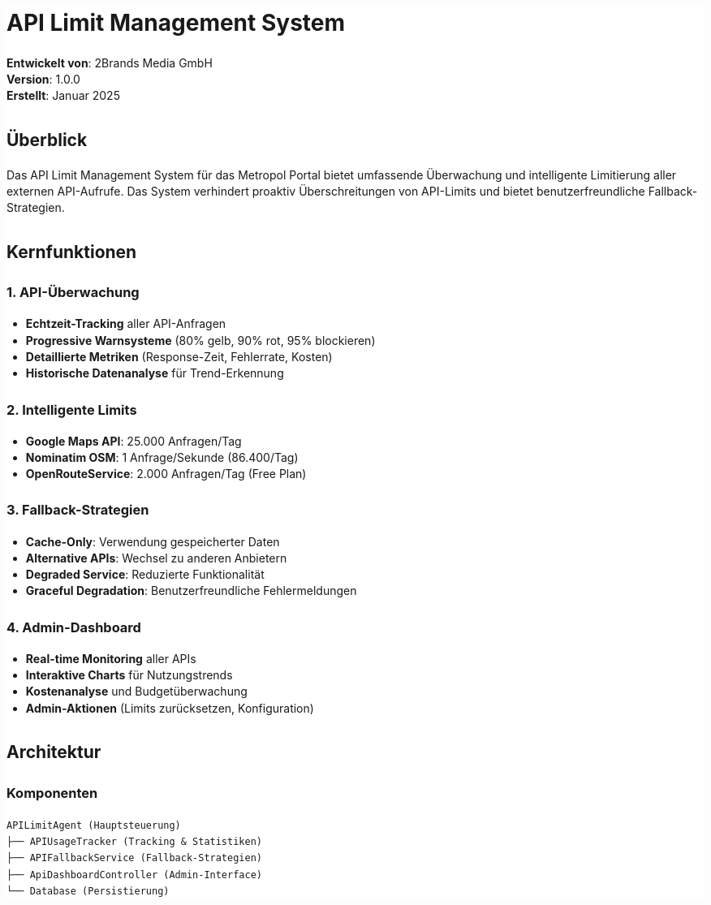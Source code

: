 # API Limit Management System

**Entwickelt von**: 2Brands Media GmbH  
**Version**: 1.0.0  
**Erstellt**: Januar 2025

## Überblick

Das API Limit Management System für das Metropol Portal bietet umfassende Überwachung und intelligente Limitierung aller externen API-Aufrufe. Das System verhindert proaktiv Überschreitungen von API-Limits und bietet benutzerfreundliche Fallback-Strategien.

## Kernfunktionen

### 1. API-Überwachung
- **Echtzeit-Tracking** aller API-Anfragen
- **Progressive Warnsysteme** (80% gelb, 90% rot, 95% blockieren)
- **Detaillierte Metriken** (Response-Zeit, Fehlerrate, Kosten)
- **Historische Datenanalyse** für Trend-Erkennung

### 2. Intelligente Limits
- **Google Maps API**: 25.000 Anfragen/Tag
- **Nominatim OSM**: 1 Anfrage/Sekunde (86.400/Tag)
- **OpenRouteService**: 2.000 Anfragen/Tag (Free Plan)

### 3. Fallback-Strategien
- **Cache-Only**: Verwendung gespeicherter Daten
- **Alternative APIs**: Wechsel zu anderen Anbietern
- **Degraded Service**: Reduzierte Funktionalität
- **Graceful Degradation**: Benutzerfreundliche Fehlermeldungen

### 4. Admin-Dashboard
- **Real-time Monitoring** aller APIs
- **Interaktive Charts** für Nutzungstrends
- **Kostenanalyse** und Budgetüberwachung
- **Admin-Aktionen** (Limits zurücksetzen, Konfiguration)

## Architektur

### Komponenten

```
APILimitAgent (Hauptsteuerung)
├── APIUsageTracker (Tracking & Statistiken)
├── APIFallbackService (Fallback-Strategien)
├── ApiDashboardController (Admin-Interface)
└── Database (Persistierung)
```
